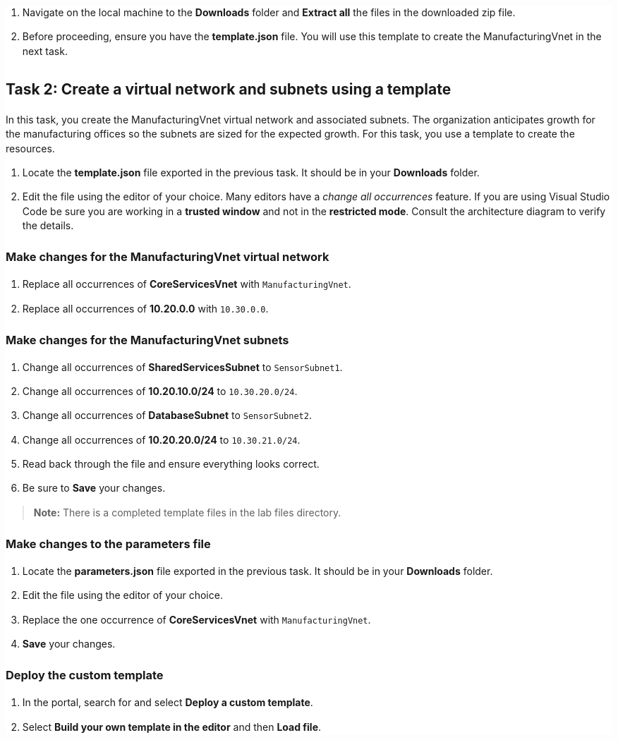 1. Navigate on the local machine to the **Downloads** folder and **Extract all** the files in the downloaded zip file. 

1. Before proceeding, ensure you have the **template.json** file. You will use this template to create the ManufacturingVnet in the next task. 
 
## Task 2: Create a virtual network and subnets using a template

In this task, you create the ManufacturingVnet virtual network and associated subnets. The organization anticipates growth for the manufacturing offices so the subnets are sized for the expected growth. For this task, you use a template to create the resources. 

1. Locate the **template.json** file exported in the previous task. It should be in your **Downloads** folder.

1. Edit the file using the editor of your choice. Many editors have a *change all occurrences* feature. If you are using Visual Studio Code be sure you are working in a **trusted window** and not in the **restricted mode**. Consult the architecture diagram to verify the details. 

### Make changes for the ManufacturingVnet virtual network

1. Replace all occurrences of **CoreServicesVnet** with `ManufacturingVnet`. 

1. Replace all occurrences of **10.20.0.0** with `10.30.0.0`. 

### Make changes for the ManufacturingVnet subnets

1. Change all occurrences of **SharedServicesSubnet** to `SensorSubnet1`.

1. Change all occurrences of **10.20.10.0/24** to `10.30.20.0/24`.

1. Change all occurrences of **DatabaseSubnet** to `SensorSubnet2`.

1. Change all occurrences of **10.20.20.0/24** to `10.30.21.0/24`.

1. Read back through the file and ensure everything looks correct.

1. Be sure to **Save** your changes.

>**Note:** There is a completed template files in the lab files directory. 

### Make changes to the parameters file

1. Locate the **parameters.json** file exported in the previous task. It should be in your **Downloads** folder.

1. Edit the file using the editor of your choice.

1. Replace the one occurrence of **CoreServicesVnet** with `ManufacturingVnet`.

1. **Save** your changes.
   
### Deploy the custom template

1. In the portal, search for and select **Deploy a custom template**.

1. Select **Build your own template in the editor** and then **Load file**.
